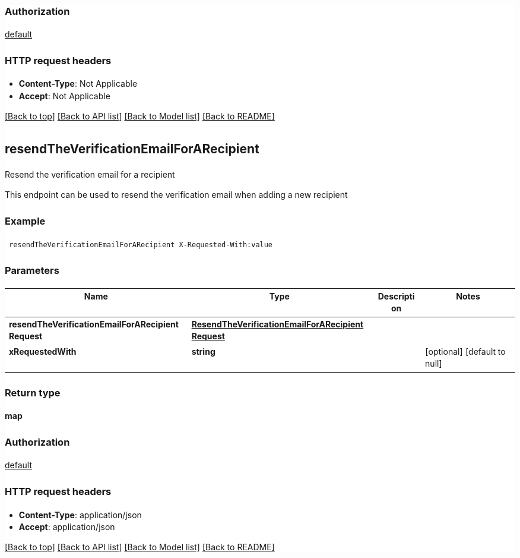 ### Authorization

[default](../README.md#default)

### HTTP request headers

- **Content-Type**: Not Applicable
- **Accept**: Not Applicable

[[Back to top]](#) [[Back to API list]](../README.md#documentation-for-api-endpoints) [[Back to Model list]](../README.md#documentation-for-models) [[Back to README]](../README.md)


## resendTheVerificationEmailForARecipient

Resend the verification email for a recipient

This endpoint can be used to resend the verification email when adding a new recipient

### Example

```bash
 resendTheVerificationEmailForARecipient X-Requested-With:value
```

### Parameters


Name | Type | Description  | Notes
------------- | ------------- | ------------- | -------------
 **resendTheVerificationEmailForARecipientRequest** | [**ResendTheVerificationEmailForARecipientRequest**](ResendTheVerificationEmailForARecipientRequest.md) |  |
 **xRequestedWith** | **string** |  | [optional] [default to null]

### Return type

**map**

### Authorization

[default](../README.md#default)

### HTTP request headers

- **Content-Type**: application/json
- **Accept**: application/json

[[Back to top]](#) [[Back to API list]](../README.md#documentation-for-api-endpoints) [[Back to Model list]](../README.md#documentation-for-models) [[Back to README]](../README.md)

